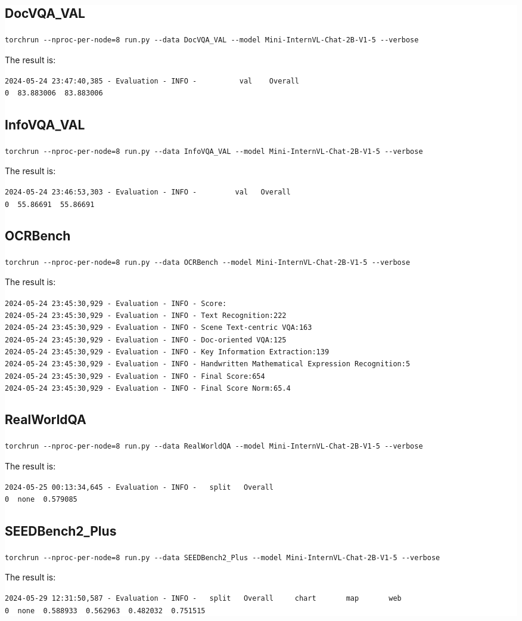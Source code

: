 ## DocVQA_VAL

```
torchrun --nproc-per-node=8 run.py --data DocVQA_VAL --model Mini-InternVL-Chat-2B-V1-5 --verbose
```

The result is:

```
2024-05-24 23:47:40,385 - Evaluation - INFO -          val    Overall
0  83.883006  83.883006
```

## InfoVQA_VAL

```
torchrun --nproc-per-node=8 run.py --data InfoVQA_VAL --model Mini-InternVL-Chat-2B-V1-5 --verbose
```

The result is:

```
2024-05-24 23:46:53,303 - Evaluation - INFO -         val   Overall
0  55.86691  55.86691
```

## OCRBench

```
torchrun --nproc-per-node=8 run.py --data OCRBench --model Mini-InternVL-Chat-2B-V1-5 --verbose
```

The result is:

```
2024-05-24 23:45:30,929 - Evaluation - INFO - Score:
2024-05-24 23:45:30,929 - Evaluation - INFO - Text Recognition:222
2024-05-24 23:45:30,929 - Evaluation - INFO - Scene Text-centric VQA:163
2024-05-24 23:45:30,929 - Evaluation - INFO - Doc-oriented VQA:125
2024-05-24 23:45:30,929 - Evaluation - INFO - Key Information Extraction:139
2024-05-24 23:45:30,929 - Evaluation - INFO - Handwritten Mathematical Expression Recognition:5
2024-05-24 23:45:30,929 - Evaluation - INFO - Final Score:654
2024-05-24 23:45:30,929 - Evaluation - INFO - Final Score Norm:65.4
```

## RealWorldQA

```
torchrun --nproc-per-node=8 run.py --data RealWorldQA --model Mini-InternVL-Chat-2B-V1-5 --verbose
```

The result is:

```
2024-05-25 00:13:34,645 - Evaluation - INFO -   split   Overall
0  none  0.579085
```

## SEEDBench2_Plus

```
torchrun --nproc-per-node=8 run.py --data SEEDBench2_Plus --model Mini-InternVL-Chat-2B-V1-5 --verbose
```

The result is:

```
2024-05-29 12:31:50,587 - Evaluation - INFO -   split   Overall     chart       map       web
0  none  0.588933  0.562963  0.482032  0.751515
```
